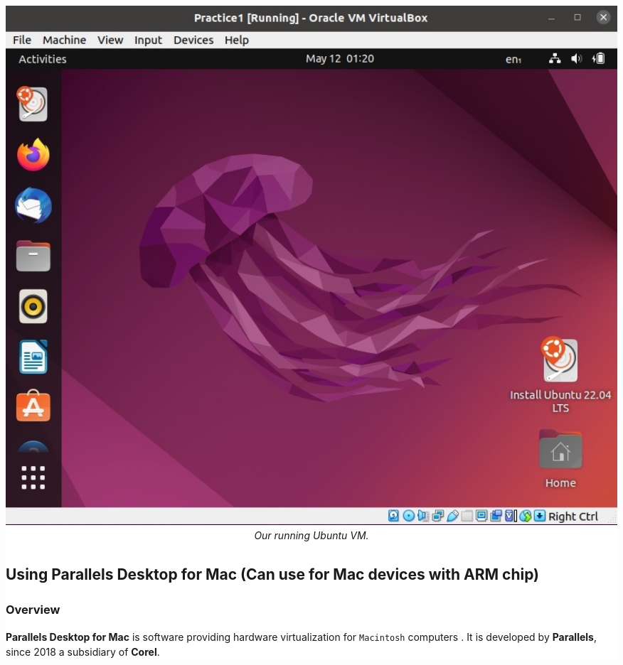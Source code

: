   <img width="1000" src="assets/running-UbuntuVM-5.jpeg" alt="Running Ubuntu virtual machine step 5">
</div>

<div align="center">
  <i>Our running Ubuntu VM.</i>
</div>


<a name='parallels'></a> 
## Using Parallels Desktop for Mac (Can use for Mac devices with ARM chip)

<a name='parallels-overview'></a> 
### Overview

**Parallels Desktop for Mac** is software  providing hardware virtualization 
for `Macintosh` computers . It is developed by 
**Parallels**, since 2018 a subsidiary of **Corel**.
